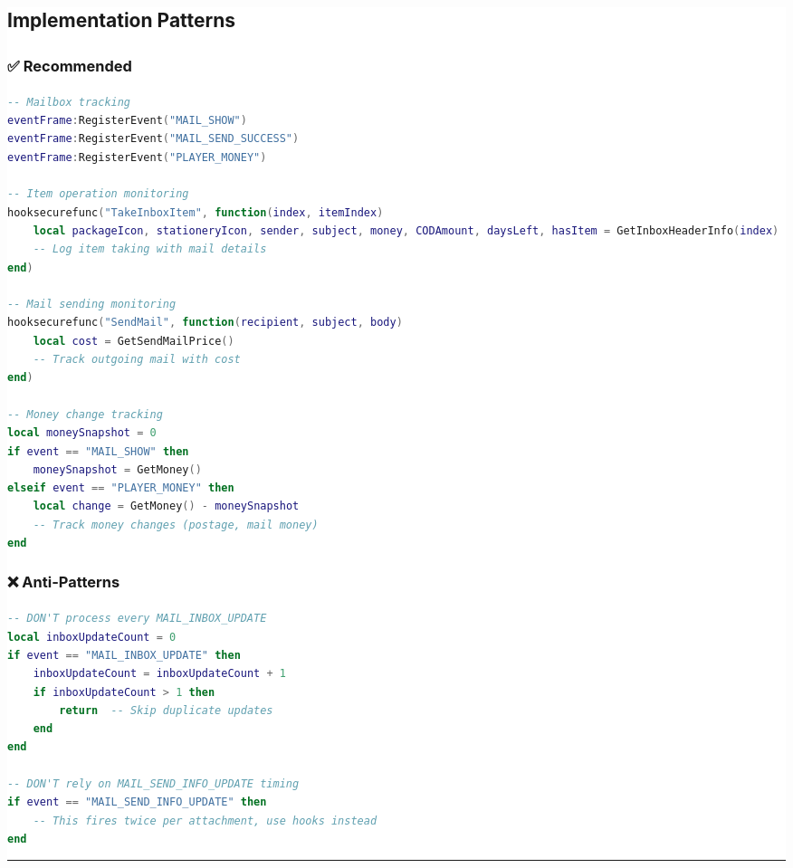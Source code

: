 
## Implementation Patterns

### ✅ Recommended
```lua
-- Mailbox tracking
eventFrame:RegisterEvent("MAIL_SHOW")
eventFrame:RegisterEvent("MAIL_SEND_SUCCESS")
eventFrame:RegisterEvent("PLAYER_MONEY")

-- Item operation monitoring
hooksecurefunc("TakeInboxItem", function(index, itemIndex)
    local packageIcon, stationeryIcon, sender, subject, money, CODAmount, daysLeft, hasItem = GetInboxHeaderInfo(index)
    -- Log item taking with mail details
end)

-- Mail sending monitoring
hooksecurefunc("SendMail", function(recipient, subject, body)
    local cost = GetSendMailPrice()
    -- Track outgoing mail with cost
end)

-- Money change tracking
local moneySnapshot = 0
if event == "MAIL_SHOW" then
    moneySnapshot = GetMoney()
elseif event == "PLAYER_MONEY" then
    local change = GetMoney() - moneySnapshot
    -- Track money changes (postage, mail money)
end
```

### ❌ Anti-Patterns
```lua
-- DON'T process every MAIL_INBOX_UPDATE
local inboxUpdateCount = 0
if event == "MAIL_INBOX_UPDATE" then
    inboxUpdateCount = inboxUpdateCount + 1
    if inboxUpdateCount > 1 then
        return  -- Skip duplicate updates
    end
end

-- DON'T rely on MAIL_SEND_INFO_UPDATE timing
if event == "MAIL_SEND_INFO_UPDATE" then
    -- This fires twice per attachment, use hooks instead
end
```

---
